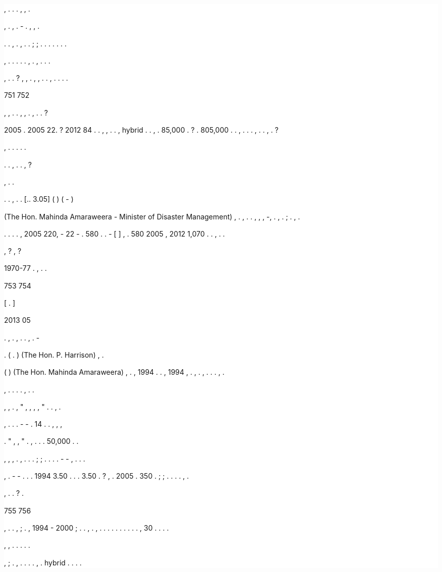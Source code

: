 , . . . , , .

, . , . - . , , .

. . , . , . . ; ; . . . . . . .

, . . . . . , . , . . .

, . . ? , , . , , . . , . . . .

751 752

, , . . , , . , . . ?

2005 . 2005 22. ? 2012 84 . . , , . . , hybrid . . , . 85,000 . ? . 805,000 . . , . . . , . . , . ?

, . . . . .

. . , . . , ?

, . .

. . , . . [.. 3.05] ( ) ( - )

(The Hon. Mahinda Amaraweera - Minister of Disaster Management) , . , . . , , , -, . , . ; . , .

. . . . , 2005 220, - 22 - . 580 . . - [ ] , . 580 2005 , 2012 1,070 . . , . .

, ? , ?

1970-77 . , . .

753 754

[ . ]

2013 05

. , . , . . , . -

. ( . ) (The Hon. P. Harrison) , .

( ) (The Hon. Mahinda Amaraweera) , . , 1994 . . , 1994 , . , . , . . . , .

, . . . . , . .

, , . , " , , , , " . . , .

, . . . - - . 14 . . , , ,

. " , , " . , . . . 50,000 . .

, , , . , . . . ; ; . . . . - - , . . .

, . - - . . . 1994 3.50 . . . 3.50 . ? , . 2005 . 350 . ; ; . . . . , .

, . . ? .

755 756

, . . , ; . , 1994 - 2000 ; . . , . , . . . . . . . . . . , 30 . . . .

, , . . . . .

, ; . , . . . . , . hybrid . . . .
